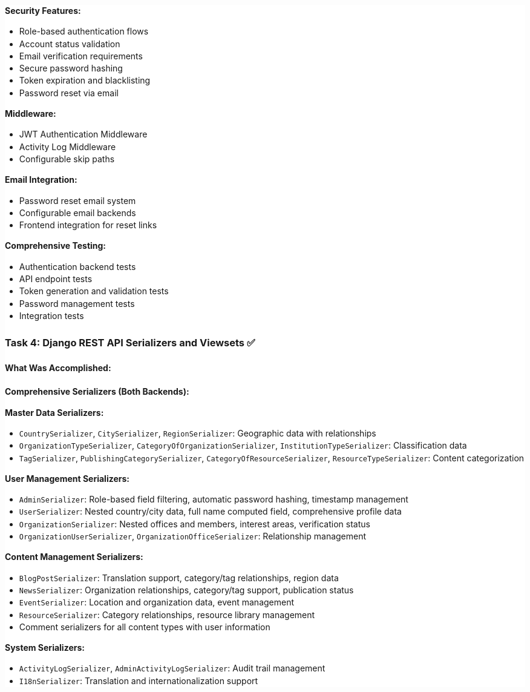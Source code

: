 **Security Features:**
- Role-based authentication flows
- Account status validation
- Email verification requirements
- Secure password hashing
- Token expiration and blacklisting
- Password reset via email

**Middleware:**
- JWT Authentication Middleware
- Activity Log Middleware
- Configurable skip paths

**Email Integration:**
- Password reset email system
- Configurable email backends
- Frontend integration for reset links

**Comprehensive Testing:**
- Authentication backend tests
- API endpoint tests
- Token generation and validation tests
- Password management tests
- Integration tests

### Task 4: Django REST API Serializers and Viewsets ✅

#### What Was Accomplished:

**Comprehensive Serializers (Both Backends):**

**Master Data Serializers:**
- `CountrySerializer`, `CitySerializer`, `RegionSerializer`: Geographic data with relationships
- `OrganizationTypeSerializer`, `CategoryOfOrganizationSerializer`, `InstitutionTypeSerializer`: Classification data
- `TagSerializer`, `PublishingCategorySerializer`, `CategoryOfResourceSerializer`, `ResourceTypeSerializer`: Content categorization

**User Management Serializers:**
- `AdminSerializer`: Role-based field filtering, automatic password hashing, timestamp management
- `UserSerializer`: Nested country/city data, full name computed field, comprehensive profile data
- `OrganizationSerializer`: Nested offices and members, interest areas, verification status
- `OrganizationUserSerializer`, `OrganizationOfficeSerializer`: Relationship management

**Content Management Serializers:**
- `BlogPostSerializer`: Translation support, category/tag relationships, region data
- `NewsSerializer`: Organization relationships, category/tag support, publication status
- `EventSerializer`: Location and organization data, event management
- `ResourceSerializer`: Category relationships, resource library management
- Comment serializers for all content types with user information

**System Serializers:**
- `ActivityLogSerializer`, `AdminActivityLogSerializer`: Audit trail management
- `I18nSerializer`: Translation and internationalization support
